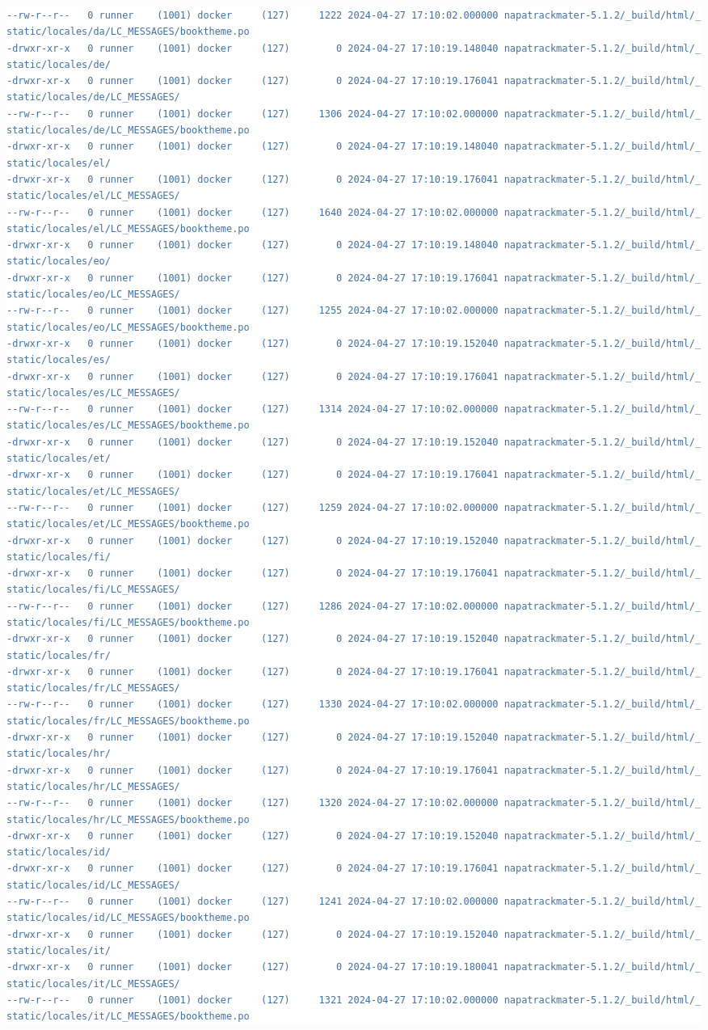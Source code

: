 ```diff
--rw-r--r--   0 runner    (1001) docker     (127)     1222 2024-04-27 17:10:02.000000 napatrackmater-5.1.2/_build/html/_static/locales/da/LC_MESSAGES/booktheme.po
-drwxr-xr-x   0 runner    (1001) docker     (127)        0 2024-04-27 17:10:19.148040 napatrackmater-5.1.2/_build/html/_static/locales/de/
-drwxr-xr-x   0 runner    (1001) docker     (127)        0 2024-04-27 17:10:19.176041 napatrackmater-5.1.2/_build/html/_static/locales/de/LC_MESSAGES/
--rw-r--r--   0 runner    (1001) docker     (127)     1306 2024-04-27 17:10:02.000000 napatrackmater-5.1.2/_build/html/_static/locales/de/LC_MESSAGES/booktheme.po
-drwxr-xr-x   0 runner    (1001) docker     (127)        0 2024-04-27 17:10:19.148040 napatrackmater-5.1.2/_build/html/_static/locales/el/
-drwxr-xr-x   0 runner    (1001) docker     (127)        0 2024-04-27 17:10:19.176041 napatrackmater-5.1.2/_build/html/_static/locales/el/LC_MESSAGES/
--rw-r--r--   0 runner    (1001) docker     (127)     1640 2024-04-27 17:10:02.000000 napatrackmater-5.1.2/_build/html/_static/locales/el/LC_MESSAGES/booktheme.po
-drwxr-xr-x   0 runner    (1001) docker     (127)        0 2024-04-27 17:10:19.148040 napatrackmater-5.1.2/_build/html/_static/locales/eo/
-drwxr-xr-x   0 runner    (1001) docker     (127)        0 2024-04-27 17:10:19.176041 napatrackmater-5.1.2/_build/html/_static/locales/eo/LC_MESSAGES/
--rw-r--r--   0 runner    (1001) docker     (127)     1255 2024-04-27 17:10:02.000000 napatrackmater-5.1.2/_build/html/_static/locales/eo/LC_MESSAGES/booktheme.po
-drwxr-xr-x   0 runner    (1001) docker     (127)        0 2024-04-27 17:10:19.152040 napatrackmater-5.1.2/_build/html/_static/locales/es/
-drwxr-xr-x   0 runner    (1001) docker     (127)        0 2024-04-27 17:10:19.176041 napatrackmater-5.1.2/_build/html/_static/locales/es/LC_MESSAGES/
--rw-r--r--   0 runner    (1001) docker     (127)     1314 2024-04-27 17:10:02.000000 napatrackmater-5.1.2/_build/html/_static/locales/es/LC_MESSAGES/booktheme.po
-drwxr-xr-x   0 runner    (1001) docker     (127)        0 2024-04-27 17:10:19.152040 napatrackmater-5.1.2/_build/html/_static/locales/et/
-drwxr-xr-x   0 runner    (1001) docker     (127)        0 2024-04-27 17:10:19.176041 napatrackmater-5.1.2/_build/html/_static/locales/et/LC_MESSAGES/
--rw-r--r--   0 runner    (1001) docker     (127)     1259 2024-04-27 17:10:02.000000 napatrackmater-5.1.2/_build/html/_static/locales/et/LC_MESSAGES/booktheme.po
-drwxr-xr-x   0 runner    (1001) docker     (127)        0 2024-04-27 17:10:19.152040 napatrackmater-5.1.2/_build/html/_static/locales/fi/
-drwxr-xr-x   0 runner    (1001) docker     (127)        0 2024-04-27 17:10:19.176041 napatrackmater-5.1.2/_build/html/_static/locales/fi/LC_MESSAGES/
--rw-r--r--   0 runner    (1001) docker     (127)     1286 2024-04-27 17:10:02.000000 napatrackmater-5.1.2/_build/html/_static/locales/fi/LC_MESSAGES/booktheme.po
-drwxr-xr-x   0 runner    (1001) docker     (127)        0 2024-04-27 17:10:19.152040 napatrackmater-5.1.2/_build/html/_static/locales/fr/
-drwxr-xr-x   0 runner    (1001) docker     (127)        0 2024-04-27 17:10:19.176041 napatrackmater-5.1.2/_build/html/_static/locales/fr/LC_MESSAGES/
--rw-r--r--   0 runner    (1001) docker     (127)     1330 2024-04-27 17:10:02.000000 napatrackmater-5.1.2/_build/html/_static/locales/fr/LC_MESSAGES/booktheme.po
-drwxr-xr-x   0 runner    (1001) docker     (127)        0 2024-04-27 17:10:19.152040 napatrackmater-5.1.2/_build/html/_static/locales/hr/
-drwxr-xr-x   0 runner    (1001) docker     (127)        0 2024-04-27 17:10:19.176041 napatrackmater-5.1.2/_build/html/_static/locales/hr/LC_MESSAGES/
--rw-r--r--   0 runner    (1001) docker     (127)     1320 2024-04-27 17:10:02.000000 napatrackmater-5.1.2/_build/html/_static/locales/hr/LC_MESSAGES/booktheme.po
-drwxr-xr-x   0 runner    (1001) docker     (127)        0 2024-04-27 17:10:19.152040 napatrackmater-5.1.2/_build/html/_static/locales/id/
-drwxr-xr-x   0 runner    (1001) docker     (127)        0 2024-04-27 17:10:19.176041 napatrackmater-5.1.2/_build/html/_static/locales/id/LC_MESSAGES/
--rw-r--r--   0 runner    (1001) docker     (127)     1241 2024-04-27 17:10:02.000000 napatrackmater-5.1.2/_build/html/_static/locales/id/LC_MESSAGES/booktheme.po
-drwxr-xr-x   0 runner    (1001) docker     (127)        0 2024-04-27 17:10:19.152040 napatrackmater-5.1.2/_build/html/_static/locales/it/
-drwxr-xr-x   0 runner    (1001) docker     (127)        0 2024-04-27 17:10:19.180041 napatrackmater-5.1.2/_build/html/_static/locales/it/LC_MESSAGES/
--rw-r--r--   0 runner    (1001) docker     (127)     1321 2024-04-27 17:10:02.000000 napatrackmater-5.1.2/_build/html/_static/locales/it/LC_MESSAGES/booktheme.po
```